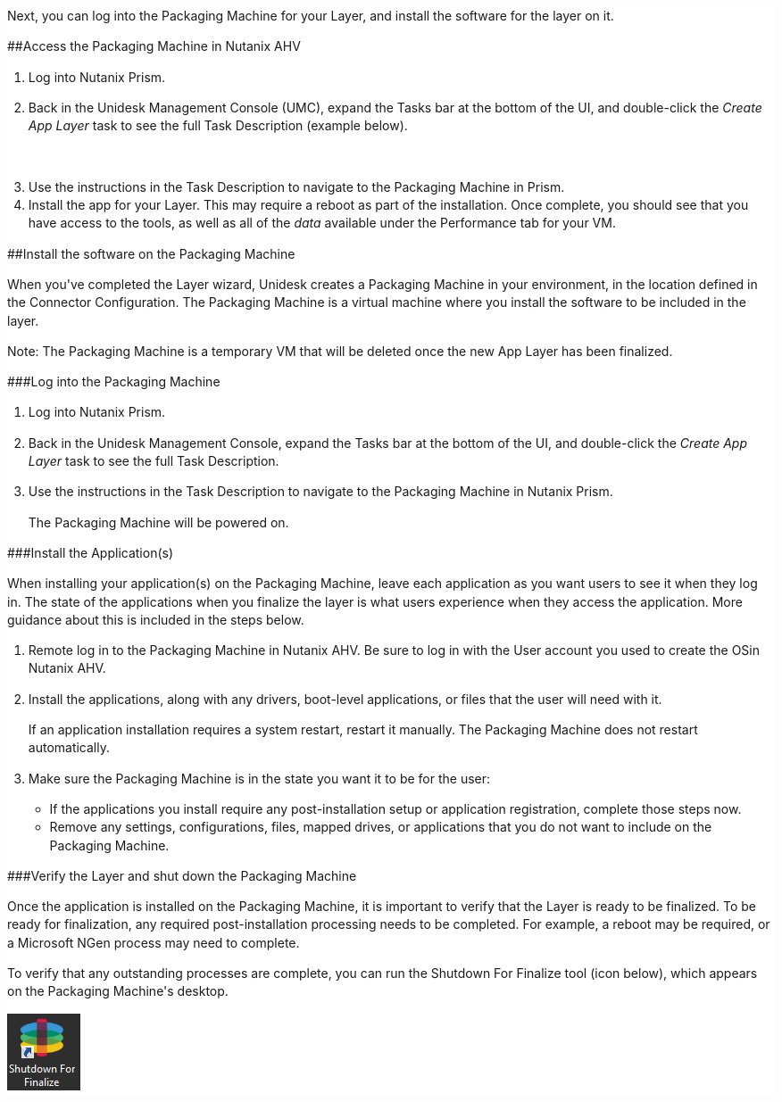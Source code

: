 
Next, you can log into the Packaging Machine for your Layer, and install the software for the layer on it.

##Access the Packaging Machine in Nutanix AHV<a name="Copy"></a>

<ol>            <li>Log into Nutanix Prism. </li>            <li>                <p>Back in the Unidesk Management Console (UMC), expand the Tasks bar at the bottom of the UI, and double-click the <i>Create App Layer</i> task to see the full Task Description (example below). </p>                <p><a href="Resources/Images/layers_app_action_required_ah.png"><img></img></a>                </p>            </li>            <li>Use the instructions in the Task Description to navigate to the Packaging Machine in Prism.</li>            <li>Install the app for your Layer. This may require a reboot as part of the installation. Once complete, you should see that you have access to the tools, as well as all of the <i>data</i> available under the Performance tab for your VM.</li>        </ol>

##Install the software on the Packaging Machine<a name="Install"></a>

When you've completed the Layer wizard, Unidesk creates a Packaging Machine in your environment, in the location defined in the Connector Configuration. The Packaging Machine is a virtual machine where you install the software to be included in the layer. 

Note: The Packaging Machine is a temporary VM that will be deleted once the new App Layer has been finalized.

###Log into the Packaging Machine <a name="Deploy"></a>

<ol>            <li>                <p>Log into Nutanix Prism.</p>            </li>            <li>                <p>Back in the Unidesk Management Console, expand the Tasks bar at the bottom of the UI, and double-click the <i>Create App Layer</i> task to see the full Task Description. </p>            </li>            <li>                <p>Use the instructions in the Task Description to navigate to the Packaging Machine in Nutanix Prism. </p>                <p>The Packaging Machine will be powered on.</p>            </li>        </ol>

###Install the Application(s) <a name="Install"></a>

When installing your application(s) on the Packaging Machine, leave each application as you want users to see it when they log in. The state of the applications when you finalize the layer is what users experience when they access the application. More guidance about this is included in the steps below.

<ol>            <li>                <p>Remote log in to the Packaging Machine in Nutanix AHV. Be sure to log in with the User account you used to create the OSin Nutanix AHV.</p>            </li>            <li>                <p>Install the applications, along with any drivers, boot-level applications, or files that the user will need with it.</p>                <p>If an application installation requires a system restart, restart it manually. The Packaging Machine does not restart automatically.</p>            </li>            <li>                <p>Make sure the Packaging Machine is in the state you want it to be for the user:</p>                <ul>                    <li>If the applications you install require any post-installation setup or application registration, complete those steps now. </li>                    <li>Remove any settings, configurations, files, mapped drives, or applications that you do not want to include on the Packaging Machine.</li>                </ul>            </li>        </ol>

###Verify the Layer and shut down the Packaging Machine<a name="Verify"></a>

Once the application is installed on the Packaging Machine, it is important to verify that the Layer is ready to be finalized. To be ready for finalization, any required post-installation processing needs to be completed. For example, a reboot may be required, or a Microsoft NGen process may need to complete.

To verify that any outstanding processes are complete, you can run the Shutdown For Finalize tool (icon below), which appears on the Packaging Machine's desktop.  

![](Resources/Images/shutdown_for_finalize.png)
